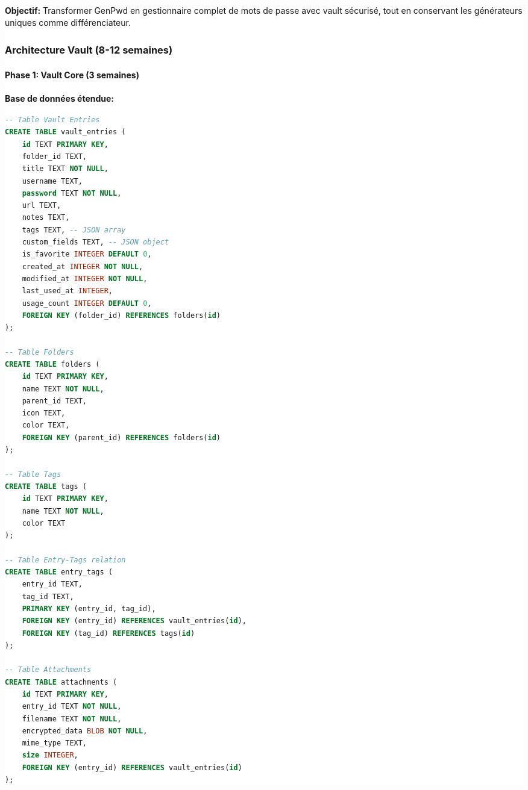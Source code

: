 **Objectif:** Transformer GenPwd en gestionnaire complet de mots de passe avec vault sécurisé, tout en conservant les générateurs uniques comme différenciateur.

### Architecture Vault (8-12 semaines)

#### Phase 1: Vault Core (3 semaines)
**Base de données étendue:**
```sql
-- Table Vault Entries
CREATE TABLE vault_entries (
    id TEXT PRIMARY KEY,
    folder_id TEXT,
    title TEXT NOT NULL,
    username TEXT,
    password TEXT NOT NULL,
    url TEXT,
    notes TEXT,
    tags TEXT, -- JSON array
    custom_fields TEXT, -- JSON object
    is_favorite INTEGER DEFAULT 0,
    created_at INTEGER NOT NULL,
    modified_at INTEGER NOT NULL,
    last_used_at INTEGER,
    usage_count INTEGER DEFAULT 0,
    FOREIGN KEY (folder_id) REFERENCES folders(id)
);

-- Table Folders
CREATE TABLE folders (
    id TEXT PRIMARY KEY,
    name TEXT NOT NULL,
    parent_id TEXT,
    icon TEXT,
    color TEXT,
    FOREIGN KEY (parent_id) REFERENCES folders(id)
);

-- Table Tags
CREATE TABLE tags (
    id TEXT PRIMARY KEY,
    name TEXT NOT NULL,
    color TEXT
);

-- Table Entry-Tags relation
CREATE TABLE entry_tags (
    entry_id TEXT,
    tag_id TEXT,
    PRIMARY KEY (entry_id, tag_id),
    FOREIGN KEY (entry_id) REFERENCES vault_entries(id),
    FOREIGN KEY (tag_id) REFERENCES tags(id)
);

-- Table Attachments
CREATE TABLE attachments (
    id TEXT PRIMARY KEY,
    entry_id TEXT NOT NULL,
    filename TEXT NOT NULL,
    encrypted_data BLOB NOT NULL,
    mime_type TEXT,
    size INTEGER,
    FOREIGN KEY (entry_id) REFERENCES vault_entries(id)
);
```
